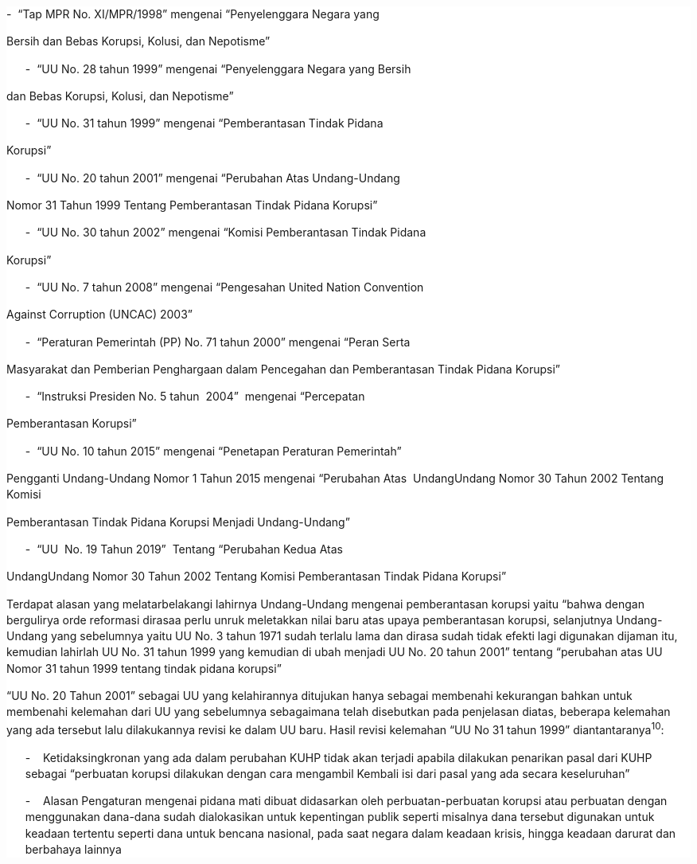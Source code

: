 <p><span class="font3">- &nbsp;</span><span class="font4">“Tap MPR No. XI/MPR/1998” mengenai “Penyelenggara Negara yang</span></p></li></ul>
<p><span class="font4">Bersih dan Bebas Korupsi, Kolusi, dan Nepotisme”</span></p>
<ul style="list-style:none;"><li>
<p><span class="font3">- &nbsp;</span><span class="font4">“UU No. 28 tahun 1999” mengenai “Penyelenggara Negara yang Bersih</span></p></li></ul>
<p><span class="font4">dan Bebas Korupsi, Kolusi, dan Nepotisme”</span></p>
<ul style="list-style:none;"><li>
<p><span class="font3">- &nbsp;</span><span class="font4">“UU No. 31 tahun 1999” mengenai “Pemberantasan Tindak Pidana</span></p></li></ul>
<p><span class="font4">Korupsi”</span></p>
<ul style="list-style:none;"><li>
<p><span class="font3">- &nbsp;</span><span class="font4">“UU No. 20 tahun 2001” mengenai “Perubahan Atas Undang-Undang</span></p></li></ul>
<p><span class="font4">Nomor 31 Tahun 1999 Tentang Pemberantasan Tindak Pidana Korupsi”</span></p>
<ul style="list-style:none;"><li>
<p><span class="font3">- &nbsp;</span><span class="font4">“UU No. 30 tahun 2002” mengenai “Komisi Pemberantasan Tindak Pidana</span></p></li></ul>
<p><span class="font4">Korupsi”</span></p>
<ul style="list-style:none;"><li>
<p><span class="font3">- &nbsp;</span><span class="font4">“UU No. 7 tahun 2008” mengenai “Pengesahan United Nation Convention</span></p></li></ul>
<p><span class="font4">Against Corruption (UNCAC) 2003”</span></p>
<ul style="list-style:none;"><li>
<p><span class="font3">- &nbsp;</span><span class="font4">“Peraturan Pemerintah (PP) No. 71 tahun 2000” mengenai “Peran Serta</span></p></li></ul>
<p><span class="font4">Masyarakat dan Pemberian Penghargaan dalam Pencegahan dan Pemberantasan Tindak Pidana Korupsi”</span></p>
<ul style="list-style:none;"><li>
<p><span class="font3">- &nbsp;</span><span class="font4">“Instruksi Presiden No. 5 tahun &nbsp;2004” &nbsp;mengenai “Percepatan</span></p></li></ul>
<p><span class="font4">Pemberantasan Korupsi”</span></p>
<ul style="list-style:none;"><li>
<p><span class="font3">- &nbsp;</span><span class="font4">“UU No. 10 tahun 2015” mengenai “Penetapan Peraturan Pemerintah”</span></p></li></ul>
<p><span class="font4">Pengganti Undang-Undang Nomor 1 Tahun 2015 mengenai “Perubahan Atas &nbsp;UndangUndang Nomor 30 Tahun 2002 Tentang Komisi</span></p>
<p><span class="font4">Pemberantasan Tindak Pidana Korupsi Menjadi Undang-Undang”</span></p>
<ul style="list-style:none;"><li>
<p><span class="font3">- &nbsp;</span><span class="font4">“UU &nbsp;No. 19 Tahun 2019” &nbsp;Tentang “Perubahan Kedua Atas</span></p></li></ul>
<p><span class="font4">UndangUndang Nomor 30 Tahun 2002 Tentang Komisi Pemberantasan Tindak Pidana Korupsi”</span></p>
<p><span class="font4">Terdapat alasan yang melatarbelakangi lahirnya Undang-Undang mengenai pemberantasan korupsi yaitu “bahwa dengan bergulirya orde reformasi dirasaa perlu unruk meletakkan nilai baru atas upaya pemberantasan korupsi, selanjutnya Undang-Undang yang sebelumnya yaitu UU No. 3 tahun 1971 sudah terlalu lama dan dirasa sudah tidak efekti lagi digunakan dijaman itu, kemudian lahirlah UU No. 31 tahun 1999 yang kemudian di ubah menjadi UU No. 20 tahun 2001” tentang “perubahan atas UU Nomor 31 tahun 1999 tentang tindak pidana korupsi”</span></p>
<p><span class="font4">“UU No. 20 Tahun 2001” sebagai UU yang kelahirannya ditujukan hanya sebagai membenahi kekurangan bahkan untuk membenahi kelemahan dari UU yang sebelumnya sebagaimana telah disebutkan pada penjelasan diatas, beberapa kelemahan yang ada tersebut lalu dilakukannya revisi ke dalam UU baru. Hasil revisi kelemahan “UU No 31 tahun 1999” diantantaranya<sup>10</sup>:</span></p>
<ul style="list-style:none;"><li>
<p><span class="font3">-</span><span class="font4"> &nbsp;&nbsp;&nbsp;Ketidaksingkronan yang ada dalam perubahan KUHP tidak akan terjadi apabila dilakukan penarikan pasal dari KUHP sebagai “perbuatan korupsi dilakukan dengan cara mengambil Kembali isi dari pasal yang ada secara keseluruhan”</span></p></li>
<li>
<p><span class="font3">-</span><span class="font4"> &nbsp;&nbsp;&nbsp;Alasan Pengaturan mengenai pidana mati dibuat didasarkan oleh perbuatan-perbuatan korupsi atau perbuatan dengan menggunakan dana-dana sudah dialokasikan untuk kepentingan publik seperti misalnya dana tersebut digunakan untuk keadaan tertentu seperti dana untuk bencana nasional, pada saat negara dalam keadaan krisis, hingga keadaan darurat dan berbahaya lainnya</span></p></li></ul>